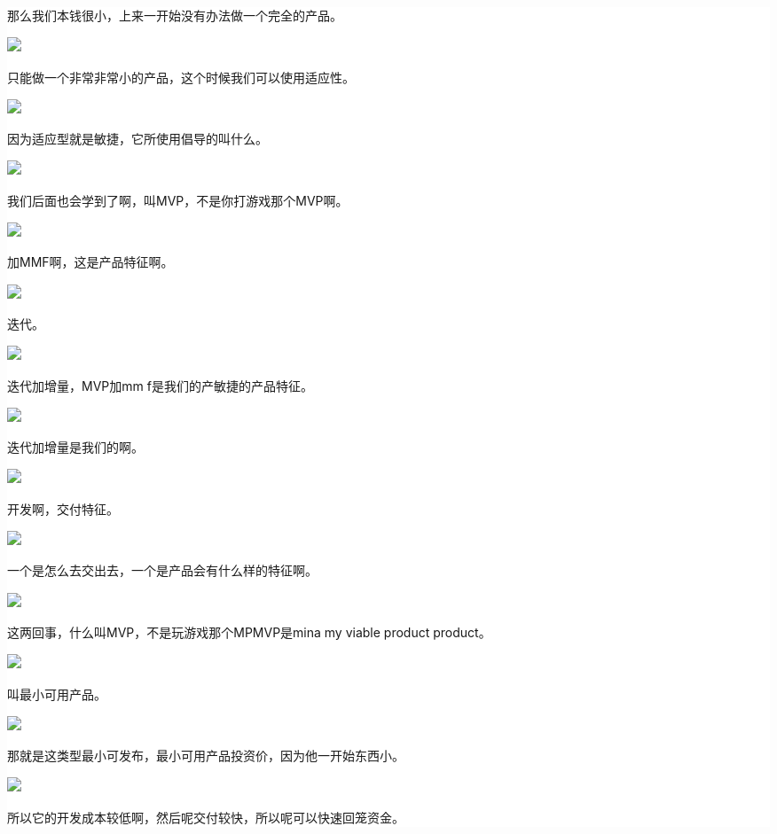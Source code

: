 那么我们本钱很小，上来一开始没有办法做一个完全的产品。

![](img/020b560073cb6f43668dfa47a6aa3c7a_770.png)

只能做一个非常非常小的产品，这个时候我们可以使用适应性。

![](img/020b560073cb6f43668dfa47a6aa3c7a_772.png)

因为适应型就是敏捷，它所使用倡导的叫什么。

![](img/020b560073cb6f43668dfa47a6aa3c7a_774.png)

我们后面也会学到了啊，叫MVP，不是你打游戏那个MVP啊。

![](img/020b560073cb6f43668dfa47a6aa3c7a_776.png)

加MMF啊，这是产品特征啊。

![](img/020b560073cb6f43668dfa47a6aa3c7a_778.png)

迭代。

![](img/020b560073cb6f43668dfa47a6aa3c7a_780.png)

迭代加增量，MVP加mm f是我们的产敏捷的产品特征。

![](img/020b560073cb6f43668dfa47a6aa3c7a_782.png)

迭代加增量是我们的啊。

![](img/020b560073cb6f43668dfa47a6aa3c7a_784.png)

开发啊，交付特征。

![](img/020b560073cb6f43668dfa47a6aa3c7a_786.png)

一个是怎么去交出去，一个是产品会有什么样的特征啊。

![](img/020b560073cb6f43668dfa47a6aa3c7a_788.png)

这两回事，什么叫MVP，不是玩游戏那个MPMVP是mina my viable product product。



![](img/020b560073cb6f43668dfa47a6aa3c7a_790.png)

叫最小可用产品。

![](img/020b560073cb6f43668dfa47a6aa3c7a_792.png)

那就是这类型最小可发布，最小可用产品投资价，因为他一开始东西小。

![](img/020b560073cb6f43668dfa47a6aa3c7a_794.png)

所以它的开发成本较低啊，然后呢交付较快，所以呢可以快速回笼资金。
